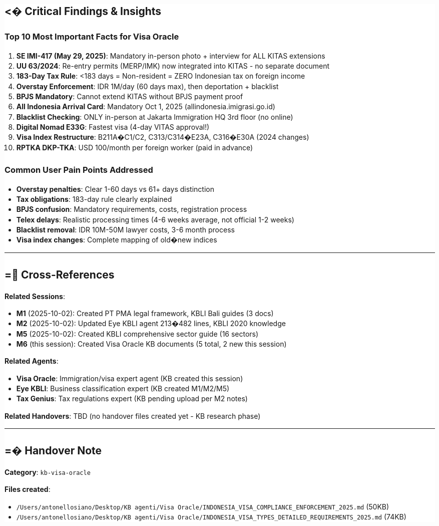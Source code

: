 ## <� Critical Findings & Insights

### Top 10 Most Important Facts for Visa Oracle
1. **SE IMI-417 (May 29, 2025)**: Mandatory in-person photo + interview for ALL KITAS extensions
2. **UU 63/2024**: Re-entry permits (MERP/IMK) now integrated into KITAS - no separate document
3. **183-Day Tax Rule**: <183 days = Non-resident = ZERO Indonesian tax on foreign income
4. **Overstay Enforcement**: IDR 1M/day (60 days max), then deportation + blacklist
5. **BPJS Mandatory**: Cannot extend KITAS without BPJS payment proof
6. **All Indonesia Arrival Card**: Mandatory Oct 1, 2025 (allindonesia.imigrasi.go.id)
7. **Blacklist Checking**: ONLY in-person at Jakarta Immigration HQ 3rd floor (no online)
8. **Digital Nomad E33G**: Fastest visa (4-day VITAS approval!)
9. **Visa Index Restructure**: B211A�C1/C2, C313/C314�E23A, C316�E30A (2024 changes)
10. **RPTKA DKP-TKA**: USD 100/month per foreign worker (paid in advance)

### Common User Pain Points Addressed
- **Overstay penalties**: Clear 1-60 days vs 61+ days distinction
- **Tax obligations**: 183-day rule clearly explained
- **BPJS confusion**: Mandatory requirements, costs, registration process
- **Telex delays**: Realistic processing times (4-6 weeks average, not official 1-2 weeks)
- **Blacklist removal**: IDR 10M-50M lawyer costs, 3-6 month process
- **Visa index changes**: Complete mapping of old�new indices

---

## = Cross-References

**Related Sessions**:
- **M1** (2025-10-02): Created PT PMA legal framework, KBLI Bali guides (3 docs)
- **M2** (2025-10-02): Updated Eye KBLI agent 213�482 lines, KBLI 2020 knowledge
- **M5** (2025-10-02): Created KBLI comprehensive sector guide (16 sectors)
- **M6** (this session): Created Visa Oracle KB documents (5 total, 2 new this session)

**Related Agents**:
- **Visa Oracle**: Immigration/visa expert agent (KB created this session)
- **Eye KBLI**: Business classification expert (KB created M1/M2/M5)
- **Tax Genius**: Tax regulations expert (KB pending upload per M2 notes)

**Related Handovers**: TBD (no handover files created yet - KB research phase)

---

## =� Handover Note

**Category**: `kb-visa-oracle`

**Files created**:
- `/Users/antonellosiano/Desktop/KB agenti/Visa Oracle/INDONESIA_VISA_COMPLIANCE_ENFORCEMENT_2025.md` (50KB)
- `/Users/antonellosiano/Desktop/KB agenti/Visa Oracle/INDONESIA_VISA_TYPES_DETAILED_REQUIREMENTS_2025.md` (74KB)
